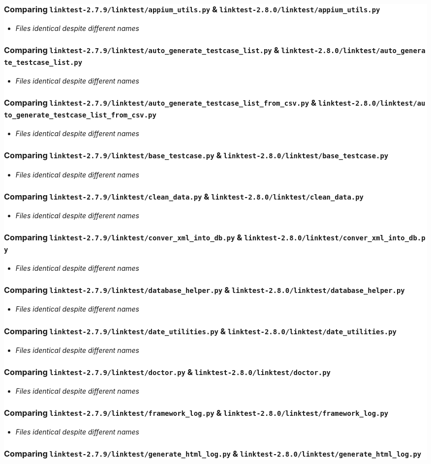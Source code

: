 ### Comparing `linktest-2.7.9/linktest/appium_utils.py` & `linktest-2.8.0/linktest/appium_utils.py`

 * *Files identical despite different names*

### Comparing `linktest-2.7.9/linktest/auto_generate_testcase_list.py` & `linktest-2.8.0/linktest/auto_generate_testcase_list.py`

 * *Files identical despite different names*

### Comparing `linktest-2.7.9/linktest/auto_generate_testcase_list_from_csv.py` & `linktest-2.8.0/linktest/auto_generate_testcase_list_from_csv.py`

 * *Files identical despite different names*

### Comparing `linktest-2.7.9/linktest/base_testcase.py` & `linktest-2.8.0/linktest/base_testcase.py`

 * *Files identical despite different names*

### Comparing `linktest-2.7.9/linktest/clean_data.py` & `linktest-2.8.0/linktest/clean_data.py`

 * *Files identical despite different names*

### Comparing `linktest-2.7.9/linktest/conver_xml_into_db.py` & `linktest-2.8.0/linktest/conver_xml_into_db.py`

 * *Files identical despite different names*

### Comparing `linktest-2.7.9/linktest/database_helper.py` & `linktest-2.8.0/linktest/database_helper.py`

 * *Files identical despite different names*

### Comparing `linktest-2.7.9/linktest/date_utilities.py` & `linktest-2.8.0/linktest/date_utilities.py`

 * *Files identical despite different names*

### Comparing `linktest-2.7.9/linktest/doctor.py` & `linktest-2.8.0/linktest/doctor.py`

 * *Files identical despite different names*

### Comparing `linktest-2.7.9/linktest/framework_log.py` & `linktest-2.8.0/linktest/framework_log.py`

 * *Files identical despite different names*

### Comparing `linktest-2.7.9/linktest/generate_html_log.py` & `linktest-2.8.0/linktest/generate_html_log.py`
